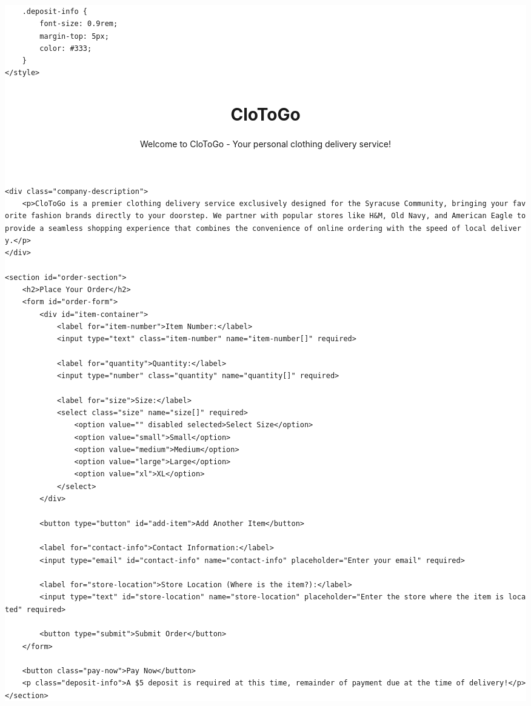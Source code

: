         .deposit-info {
            font-size: 0.9rem;
            margin-top: 5px;
            color: #333;
        }
    </style>
</head>
<body>
    <header>
        <h1>CloToGo</h1>
        <p class="description">Welcome to CloToGo - Your personal clothing delivery service!</p>
    </header>

    <div class="company-description">
        <p>CloToGo is a premier clothing delivery service exclusively designed for the Syracuse Community, bringing your favorite fashion brands directly to your doorstep. We partner with popular stores like H&M, Old Navy, and American Eagle to provide a seamless shopping experience that combines the convenience of online ordering with the speed of local delivery.</p>
    </div>

    <section id="order-section">
        <h2>Place Your Order</h2>
        <form id="order-form">
            <div id="item-container">
                <label for="item-number">Item Number:</label>
                <input type="text" class="item-number" name="item-number[]" required>

                <label for="quantity">Quantity:</label>
                <input type="number" class="quantity" name="quantity[]" required>

                <label for="size">Size:</label>
                <select class="size" name="size[]" required>
                    <option value="" disabled selected>Select Size</option>
                    <option value="small">Small</option>
                    <option value="medium">Medium</option>
                    <option value="large">Large</option>
                    <option value="xl">XL</option>
                </select>
            </div>

            <button type="button" id="add-item">Add Another Item</button>

            <label for="contact-info">Contact Information:</label>
            <input type="email" id="contact-info" name="contact-info" placeholder="Enter your email" required>

            <label for="store-location">Store Location (Where is the item?):</label>
            <input type="text" id="store-location" name="store-location" placeholder="Enter the store where the item is located" required>

            <button type="submit">Submit Order</button>
        </form>

        <button class="pay-now">Pay Now</button>
        <p class="deposit-info">A $5 deposit is required at this time, remainder of payment due at the time of delivery!</p>
    </section>
